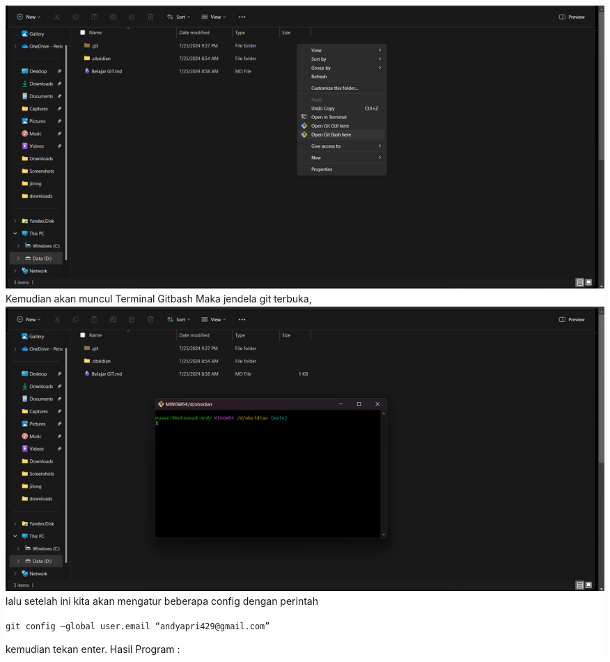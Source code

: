 ![Gitbash](assets/gitbash4.png)
Kemudian akan muncul Terminal Gitbash
Maka jendela git terbuka,
![Gitbash](assets/gitbash5.png)
lalu setelah ini kita akan mengatur beberapa config dengan perintah
```git
git config –global user.email “andyapri429@gmail.com”
```
kemudian tekan enter.
Hasil Program :